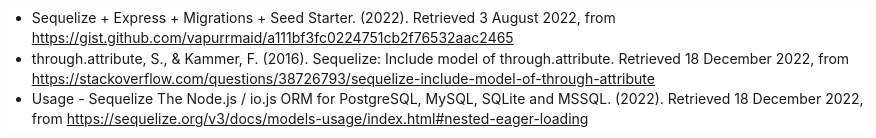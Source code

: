 * Sequelize + Express + Migrations + Seed Starter. (2022). Retrieved 3 August 2022, from https://gist.github.com/vapurrmaid/a111bf3fc0224751cb2f76532aac2465
* through.attribute, S., & Kammer, F. (2016). Sequelize: Include model of through.attribute. Retrieved 18 December 2022, from https://stackoverflow.com/questions/38726793/sequelize-include-model-of-through-attribute
* Usage - Sequelize The Node.js / io.js ORM for PostgreSQL, MySQL, SQLite and MSSQL. (2022). Retrieved 18 December 2022, from https://sequelize.org/v3/docs/models-usage/index.html#nested-eager-loading